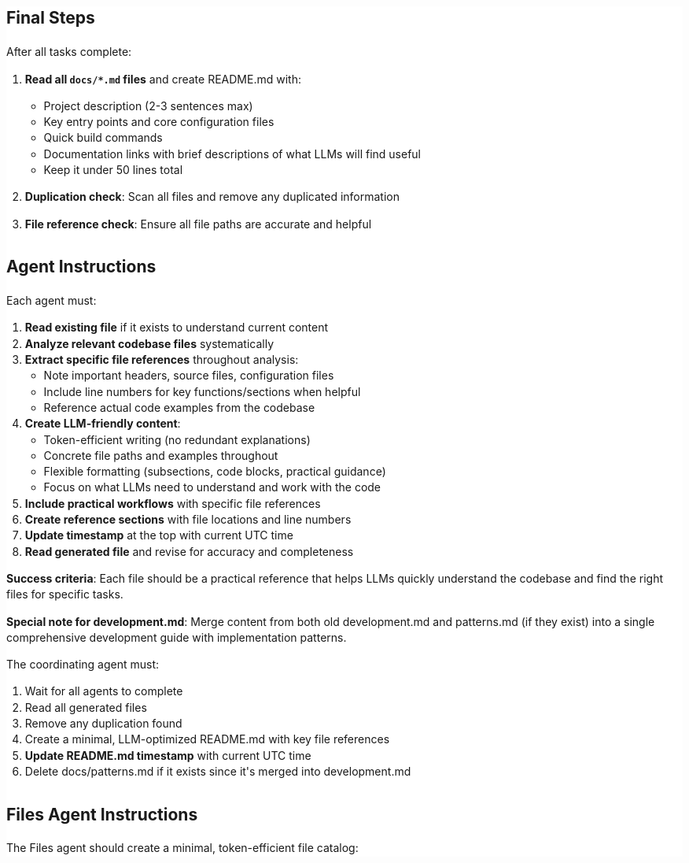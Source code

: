 ## Final Steps

After all tasks complete:

1. **Read all `docs/*.md` files** and create README.md with:
   - Project description (2-3 sentences max)
   - Key entry points and core configuration files
   - Quick build commands
   - Documentation links with brief descriptions of what LLMs will find useful
   - Keep it under 50 lines total

2. **Duplication check**: Scan all files and remove any duplicated information

3. **File reference check**: Ensure all file paths are accurate and helpful

## Agent Instructions

Each agent must:

1. **Read existing file** if it exists to understand current content
2. **Analyze relevant codebase files** systematically
3. **Extract specific file references** throughout analysis:
   - Note important headers, source files, configuration files
   - Include line numbers for key functions/sections when helpful
   - Reference actual code examples from the codebase
4. **Create LLM-friendly content**:
   - Token-efficient writing (no redundant explanations)
   - Concrete file paths and examples throughout
   - Flexible formatting (subsections, code blocks, practical guidance)
   - Focus on what LLMs need to understand and work with the code
5. **Include practical workflows** with specific file references
6. **Create reference sections** with file locations and line numbers
7. **Update timestamp** at the top with current UTC time
8. **Read generated file** and revise for accuracy and completeness

**Success criteria**: Each file should be a practical reference that helps LLMs quickly understand the codebase and find the right files for specific tasks.

**Special note for development.md**: Merge content from both old development.md and patterns.md (if they exist) into a single comprehensive development guide with implementation patterns.

The coordinating agent must:

1. Wait for all agents to complete
2. Read all generated files
3. Remove any duplication found
4. Create a minimal, LLM-optimized README.md with key file references
5. **Update README.md timestamp** with current UTC time
6. Delete docs/patterns.md if it exists since it's merged into development.md

## Files Agent Instructions

The Files agent should create a minimal, token-efficient file catalog:
